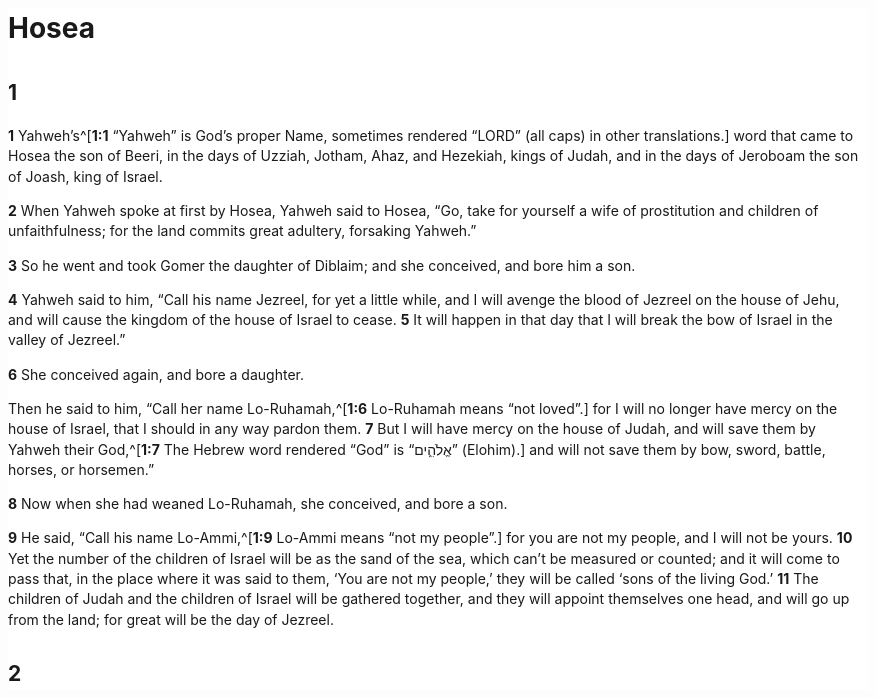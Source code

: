 # Hosea

## 1 
**1** Yahweh’s^[**1:1** “Yahweh” is God’s proper Name, sometimes rendered “LORD” (all caps) in other translations.] word that came to Hosea the son of Beeri, in the days of Uzziah, Jotham, Ahaz, and Hezekiah, kings of Judah, and in the days of Jeroboam the son of Joash, king of Israel. 


**2** When Yahweh spoke at first by Hosea, Yahweh said to Hosea, “Go, take for yourself a wife of prostitution and children of unfaithfulness; for the land commits great adultery, forsaking Yahweh.” 

**3** So he went and took Gomer the daughter of Diblaim; and she conceived, and bore him a son. 

**4** Yahweh said to him, “Call his name Jezreel, for yet a little while, and I will avenge the blood of Jezreel on the house of Jehu, and will cause the kingdom of the house of Israel to cease. **5** It will happen in that day that I will break the bow of Israel in the valley of Jezreel.” 

**6** She conceived again, and bore a daughter. 

Then he said to him, “Call her name Lo-Ruhamah,^[**1:6** Lo-Ruhamah means “not loved”.] for I will no longer have mercy on the house of Israel, that I should in any way pardon them. **7** But I will have mercy on the house of Judah, and will save them by Yahweh their God,^[**1:7** The Hebrew word rendered “God” is “אֱלֹהִ֑ים” (Elohim).] and will not save them by bow, sword, battle, horses, or horsemen.” 
 

**8** Now when she had weaned Lo-Ruhamah, she conceived, and bore a son. 

**9** He said, “Call his name Lo-Ammi,^[**1:9** Lo-Ammi means “not my people”.] for you are not my people, and I will not be yours. **10** Yet the number of the children of Israel will be as the sand of the sea, which can’t be measured or counted; and it will come to pass that, in the place where it was said to them, ‘You are not my people,’ they will be called ‘sons of the living God.’ **11** The children of Judah and the children of Israel will be gathered together, and they will appoint themselves one head, and will go up from the land; for great will be the day of Jezreel.
 

## 2 